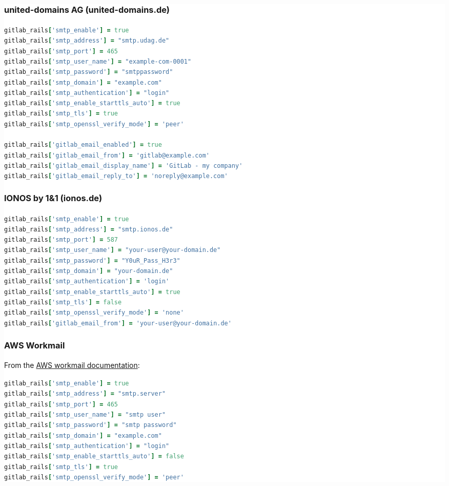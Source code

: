 ### united-domains AG (united-domains.de)

```ruby
gitlab_rails['smtp_enable'] = true
gitlab_rails['smtp_address'] = "smtp.udag.de"
gitlab_rails['smtp_port'] = 465
gitlab_rails['smtp_user_name'] = "example-com-0001"
gitlab_rails['smtp_password'] = "smtppassword"
gitlab_rails['smtp_domain'] = "example.com"
gitlab_rails['smtp_authentication'] = "login"
gitlab_rails['smtp_enable_starttls_auto'] = true
gitlab_rails['smtp_tls'] = true
gitlab_rails['smtp_openssl_verify_mode'] = 'peer'

gitlab_rails['gitlab_email_enabled'] = true
gitlab_rails['gitlab_email_from'] = 'gitlab@example.com'
gitlab_rails['gitlab_email_display_name'] = 'GitLab - my company'
gitlab_rails['gitlab_email_reply_to'] = 'noreply@example.com'
```

### IONOS by 1&1 (ionos.de)

```ruby
gitlab_rails['smtp_enable'] = true
gitlab_rails['smtp_address'] = "smtp.ionos.de"
gitlab_rails['smtp_port'] = 587
gitlab_rails['smtp_user_name'] = "your-user@your-domain.de"
gitlab_rails['smtp_password'] = "Y0uR_Pass_H3r3"
gitlab_rails['smtp_domain'] = "your-domain.de"
gitlab_rails['smtp_authentication'] = 'login'
gitlab_rails['smtp_enable_starttls_auto'] = true
gitlab_rails['smtp_tls'] = false
gitlab_rails['smtp_openssl_verify_mode'] = 'none'
gitlab_rails['gitlab_email_from'] = 'your-user@your-domain.de'
```

### AWS Workmail

From the [AWS workmail documentation](https://docs.aws.amazon.com/workmail/latest/userguide/using_IMAP_client.html):

```ruby
gitlab_rails['smtp_enable'] = true
gitlab_rails['smtp_address'] = "smtp.server"
gitlab_rails['smtp_port'] = 465
gitlab_rails['smtp_user_name'] = "smtp user"
gitlab_rails['smtp_password'] = "smtp password"
gitlab_rails['smtp_domain'] = "example.com"
gitlab_rails['smtp_authentication'] = "login"
gitlab_rails['smtp_enable_starttls_auto'] = false
gitlab_rails['smtp_tls'] = true
gitlab_rails['smtp_openssl_verify_mode'] = 'peer'
```
